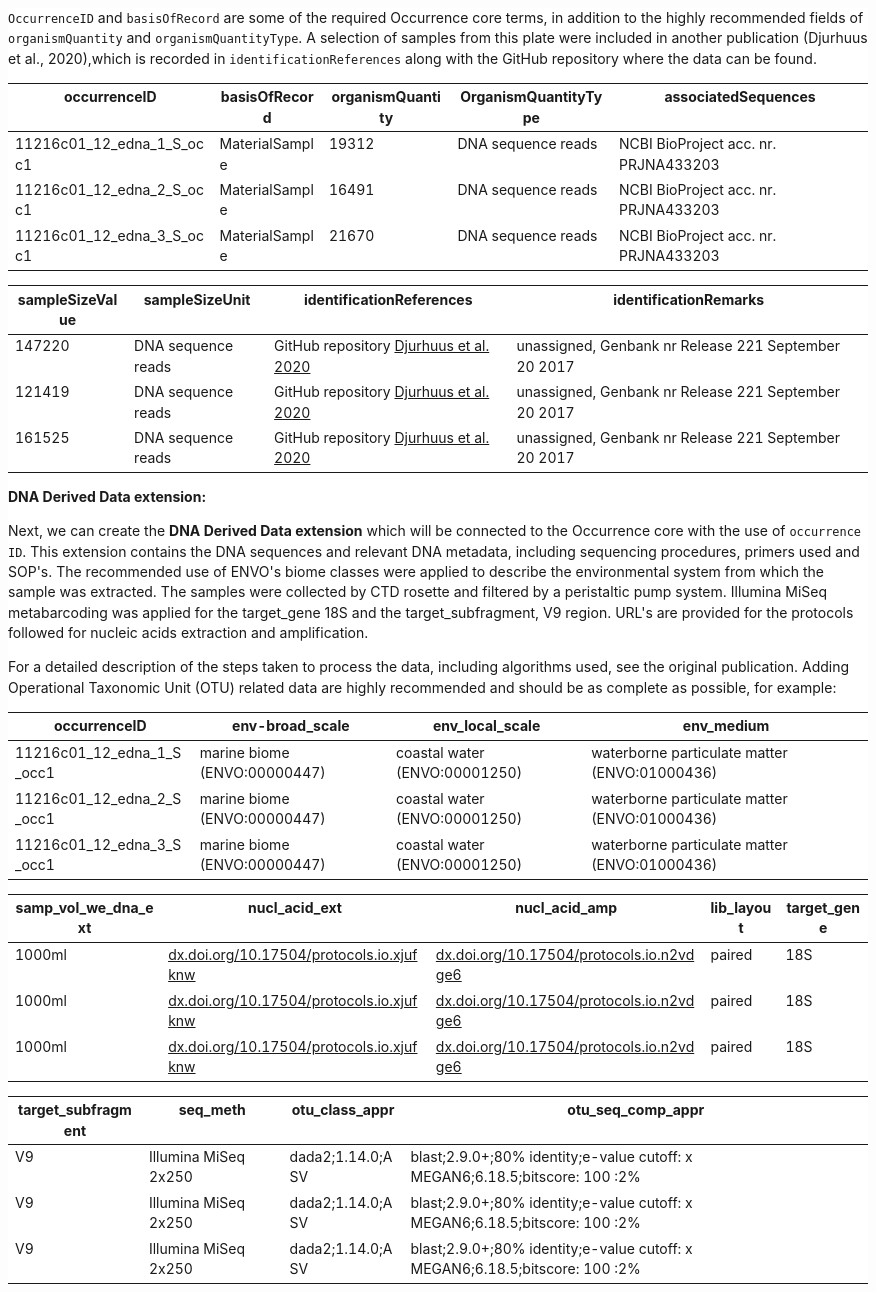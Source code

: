 `OccurrenceID` and `basisOfRecord` are some of the required Occurrence core terms, in addition to the highly recommended fields of `organismQuantity` and `organismQuantityType`. A selection of samples from this plate were included in another publication (Djurhuus et al., 2020),which is recorded in `identificationReferences` along with the GitHub repository where the data can be found.

| occurrenceID               | basisOfRecord  | organismQuantity | OrganismQuantityType | associatedSequences                   |
|----------------------------|----------------|------------------|----------------------|---------------------------------------|
| 11216c01_12_edna_1_S_occ1  | MaterialSample | 19312            | DNA sequence reads   | NCBI BioProject acc. nr. PRJNA433203  |
| 11216c01_12_edna_2_S_occ1  | MaterialSample | 16491            | DNA sequence reads   | NCBI BioProject acc. nr. PRJNA433203  |
| 11216c01_12_edna_3_S_occ1  | MaterialSample | 21670            | DNA sequence reads   | NCBI BioProject acc. nr. PRJNA433203  |

| sampleSizeValue | sampleSizeUnit      | identificationReferences                        | identificationRemarks                                 |
|-----------------|---------------------|-------------------------------------------------|-------------------------------------------------------|
| 147220          | DNA sequence reads  | GitHub repository  [Djurhuus et al. 2020](https://doi.org/10.1038/s41467-019-14105-1) | unassigned, Genbank nr Release 221 September 20 2017  |
| 121419          | DNA sequence reads  | GitHub repository  [Djurhuus et al. 2020](https://doi.org/10.1038/s41467-019-14105-1) | unassigned, Genbank nr Release 221 September 20 2017  |
| 161525          | DNA sequence reads  | GitHub repository  [Djurhuus et al. 2020](https://doi.org/10.1038/s41467-019-14105-1) | unassigned, Genbank nr Release 221 September 20 2017  |

**DNA Derived Data extension:**

Next, we can create the **DNA Derived Data extension** which will be connected to the Occurrence core with the use of `occurrenceID`. This extension contains the DNA sequences and relevant DNA metadata, including sequencing procedures, primers used and SOP's. The recommended use of ENVO's biome classes were applied to describe the environmental system from which the sample was extracted. The samples were collected by CTD rosette and filtered by a peristaltic pump system. Illumina MiSeq metabarcoding was applied for the target_gene 18S and the target_subfragment, V9 region. URL's are provided for the protocols followed for nucleic acids extraction and amplification.

For a detailed description of the steps taken to process the data, including algorithms used, see the original publication. Adding Operational Taxonomic Unit (OTU) related data are highly recommended and should be as complete as possible, for example:

| occurrenceID               | env-broad_scale              | env_local_scale               | env_medium                                    |
|----------------------------|------------------------------|-------------------------------|-----------------------------------------------|
| 11216c01_12_edna_1_S_occ1  | marine biome (ENVO:00000447) | coastal water (ENVO:00001250) | waterborne particulate matter (ENVO:01000436) |
| 11216c01_12_edna_2_S_occ1  | marine biome (ENVO:00000447) | coastal water (ENVO:00001250) | waterborne particulate matter (ENVO:01000436) |
| 11216c01_12_edna_3_S_occ1  | marine biome (ENVO:00000447) | coastal water (ENVO:00001250) | waterborne particulate matter (ENVO:01000436) |

| samp_vol_we_dna_ext | nucl_acid_ext                            | nucl_acid_amp                            | lib_layout  | target_gene |
|---------------------|------------------------------------------|------------------------------------------|-------------|-------------|
| 1000ml              | [dx.doi.org/10.17504/protocols.io.xjufknw](https://www.protocols.io/view/mbari-environmental-dna-edna-extraction-using-qiag-bp2l647d5vqe/v1) | [dx.doi.org/10.17504/protocols.io.n2vdge6](https://www.protocols.io/view/environmental-dna-edna-18s-metabarcoding-illumina-6qpvrydzgmkn/v2) | paired      | 18S         |
| 1000ml              | [dx.doi.org/10.17504/protocols.io.xjufknw](https://www.protocols.io/view/mbari-environmental-dna-edna-extraction-using-qiag-bp2l647d5vqe/v1) | [dx.doi.org/10.17504/protocols.io.n2vdge6](https://www.protocols.io/view/environmental-dna-edna-18s-metabarcoding-illumina-6qpvrydzgmkn/v2) | paired      | 18S         |
| 1000ml              | [dx.doi.org/10.17504/protocols.io.xjufknw](https://www.protocols.io/view/mbari-environmental-dna-edna-extraction-using-qiag-bp2l647d5vqe/v1) | [dx.doi.org/10.17504/protocols.io.n2vdge6](https://www.protocols.io/view/environmental-dna-edna-18s-metabarcoding-illumina-6qpvrydzgmkn/v2) | paired      | 18S         |

| target_subfragment  | seq_meth             | otu_class_appr   | otu_seq_comp_appr                                                           |
|---------------------|----------------------|------------------|-----------------------------------------------------------------------------|
| V9                  | Illumina MiSeq 2x250 | dada2;1.14.0;ASV | blast;2.9.0+;80% identity;e-value cutoff: x  MEGAN6;6.18.5;bitscore: 100 :2% |
| V9                  | Illumina MiSeq 2x250 | dada2;1.14.0;ASV | blast;2.9.0+;80% identity;e-value cutoff: x  MEGAN6;6.18.5;bitscore: 100 :2% |
| V9                  | Illumina MiSeq 2x250 | dada2;1.14.0;ASV | blast;2.9.0+;80% identity;e-value cutoff: x  MEGAN6;6.18.5;bitscore: 100 :2% |
